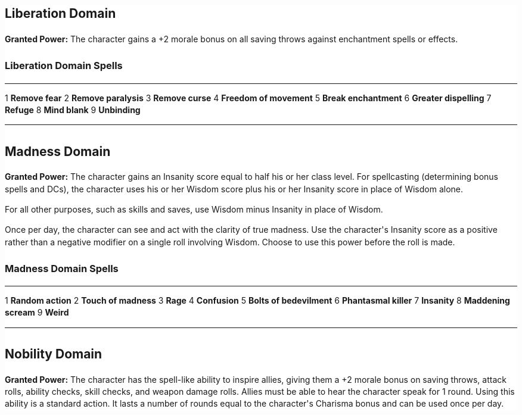 ## Liberation Domain

**Granted Power:** The character gains a +2 morale bonus on all saving
throws against enchantment spells or effects.

### Liberation Domain Spells

  --- -------------------------
  1   **Remove fear**
  2   **Remove paralysis**
  3   **Remove curse**
  4   **Freedom of movement**
  5   **Break enchantment**
  6   **Greater dispelling**
  7   **Refuge**
  8   **Mind blank**
  9   **Unbinding**
  --- -------------------------

## Madness Domain

**Granted Power:** The character gains an Insanity score equal to half
his or her class level. For spellcasting (determining bonus spells and
DCs), the character uses his or her Wisdom score plus his or her
Insanity score in place of Wisdom alone.

For all other purposes, such as skills and saves, use Wisdom minus
Insanity in place of Wisdom.

Once per day, the character can see and act with the clarity of true
madness. Use the character's Insanity score as a positive rather than a
negative modifier on a single roll involving Wisdom. Choose to use this
power before the roll is made.

### Madness Domain Spells

  --- --------------------------
  1   **Random action**
  2   **Touch of madness**
  3   **Rage**
  4   **Confusion**
  5   **Bolts of bedevilment**
  6   **Phantasmal killer**
  7   **Insanity**
  8   **Maddening scream**
  9   **Weird**
  --- --------------------------

## Nobility Domain

**Granted Power:** The character has the spell-like ability to inspire
allies, giving them a +2 morale bonus on saving throws, attack rolls,
ability checks, skill checks, and weapon damage rolls. Allies must be
able to hear the character speak for 1 round. Using this ability is a
standard action. It lasts a number of rounds equal to the character's
Charisma bonus and can be used once per day.
